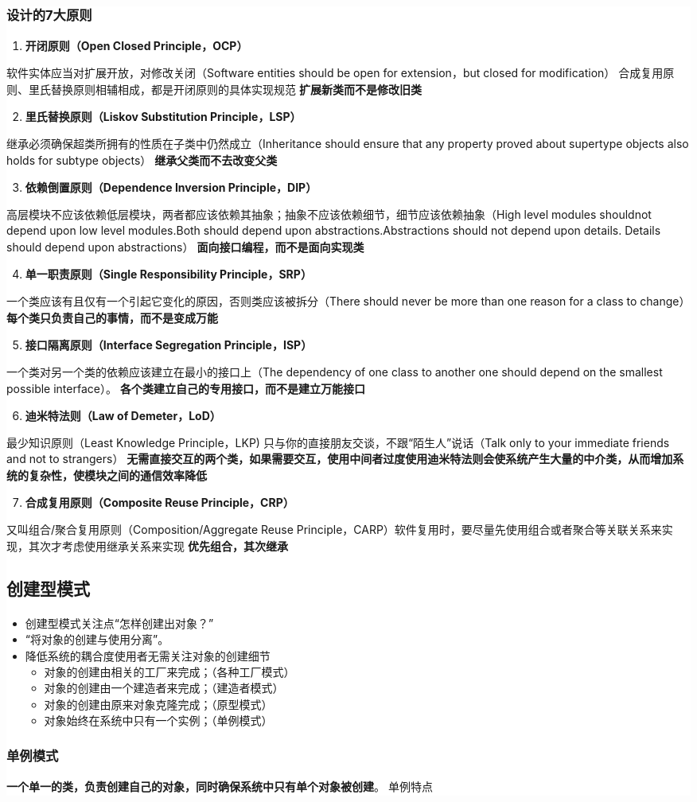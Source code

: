 
### 设计的7大原则

1. **开闭原则（Open Closed Principle，OCP）**

软件实体应当对扩展开放，对修改关闭（Software entities should be open for extension，but closed for modification）
合成复用原则、里氏替换原则相辅相成，都是开闭原则的具体实现规范
**扩展新类而不是修改旧类**

2. **里氏替换原则（Liskov Substitution Principle，LSP）**

继承必须确保超类所拥有的性质在子类中仍然成立（Inheritance should ensure that any property proved 	about supertype objects also holds for subtype objects）
**继承父类而不去改变父类**

3. **依赖倒置原则（Dependence Inversion Principle，DIP）**

高层模块不应该依赖低层模块，两者都应该依赖其抽象；抽象不应该依赖细节，细节应该依赖抽象（High level modules shouldnot depend upon low level modules.Both should depend upon abstractions.Abstractions should not depend upon details. Details should depend upon abstractions）
**面向接口编程，而不是面向实现类**

4. **单一职责原则（Single Responsibility Principle，SRP）**

一个类应该有且仅有一个引起它变化的原因，否则类应该被拆分（There should never be more than one 	reason for a class to change）
**每个类只负责自己的事情，而不是变成万能**

5. **接口隔离原则（Interface Segregation Principle，ISP）**

一个类对另一个类的依赖应该建立在最小的接口上（The dependency of one class to another one should 	depend on the smallest possible interface）。
**各个类建立自己的专用接口，而不是建立万能接口**

6. **迪米特法则（Law of Demeter，LoD）**

最少知识原则（Least Knowledge Principle，LKP)
只与你的直接朋友交谈，不跟“陌生人”说话（Talk only to your immediate friends and not to strangers）
**无需直接交互的两个类，如果需要交互，使用中间者过度使用迪米特法则会使系统产生大量的中介类，从而增加系统的复杂性，使模块之间的通信效率降低**

7. **合成复用原则（Composite Reuse Principle，CRP）**

又叫组合/聚合复用原则（Composition/Aggregate Reuse Principle，CARP）软件复用时，要尽量先使用组合或者聚合等关联关系来实现，其次才考虑使用继承关系来实现
**优先组合，其次继承**

## 创建型模式

- 创建型模式关注点“怎样创建出对象？”
- “将对象的创建与使用分离”。
- 降低系统的耦合度使用者无需关注对象的创建细节
   - 对象的创建由相关的工厂来完成；（各种工厂模式）
   - 对象的创建由一个建造者来完成；（建造者模式）
   - 对象的创建由原来对象克隆完成；（原型模式）
   - 对象始终在系统中只有一个实例；（单例模式）

### 单例模式
**一个单一的类，负责创建自己的对象，同时确保系统中只有单个对象被创建**。
单例特点
